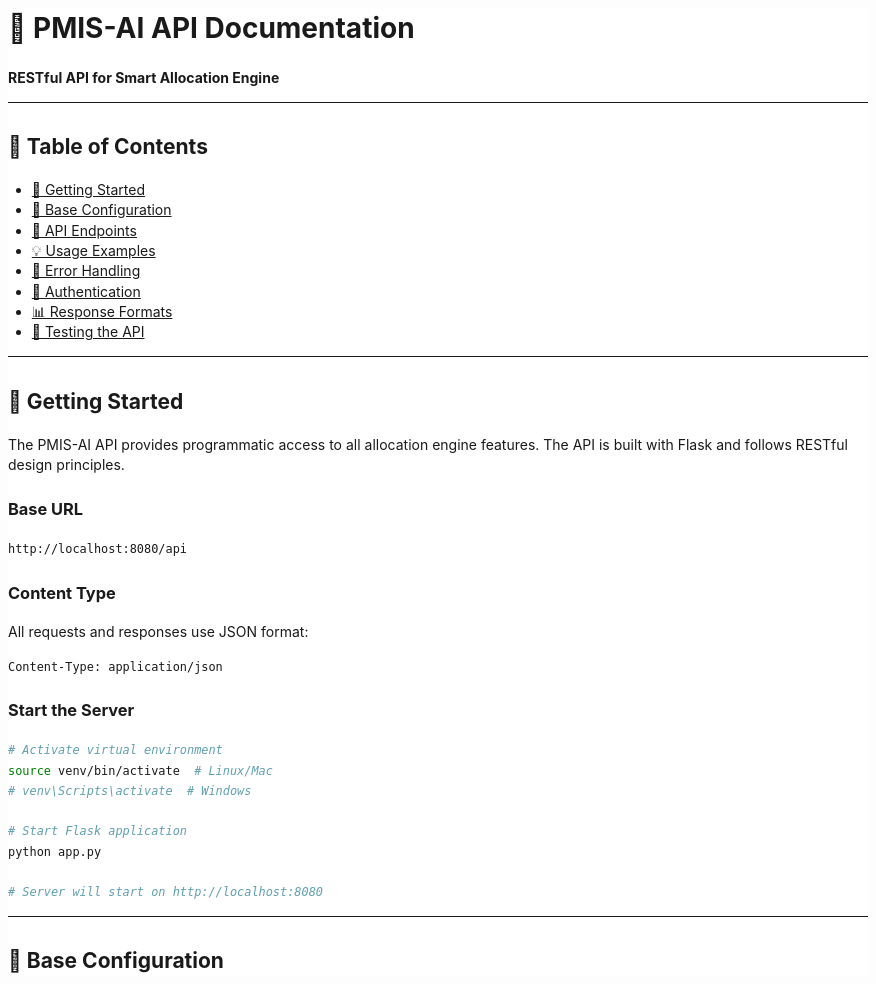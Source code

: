 # 📡 PMIS-AI API Documentation

**RESTful API for Smart Allocation Engine**

---

## 📖 **Table of Contents**

- [🚀 Getting Started](#getting-started)
- [🔗 Base Configuration](#base-configuration)
- [📍 API Endpoints](#api-endpoints)
- [💡 Usage Examples](#usage-examples)
- [🚨 Error Handling](#error-handling)
- [🔐 Authentication](#authentication)
- [📊 Response Formats](#response-formats)
- [🧪 Testing the API](#testing-the-api)

---

## 🚀 **Getting Started**

The PMIS-AI API provides programmatic access to all allocation engine features. The API is built with Flask and follows RESTful design principles.

### **Base URL**
```
http://localhost:8080/api
```

### **Content Type**
All requests and responses use JSON format:
```
Content-Type: application/json
```

### **Start the Server**
```bash
# Activate virtual environment
source venv/bin/activate  # Linux/Mac
# venv\Scripts\activate  # Windows

# Start Flask application
python app.py

# Server will start on http://localhost:8080
```

---

## 🔗 **Base Configuration**
